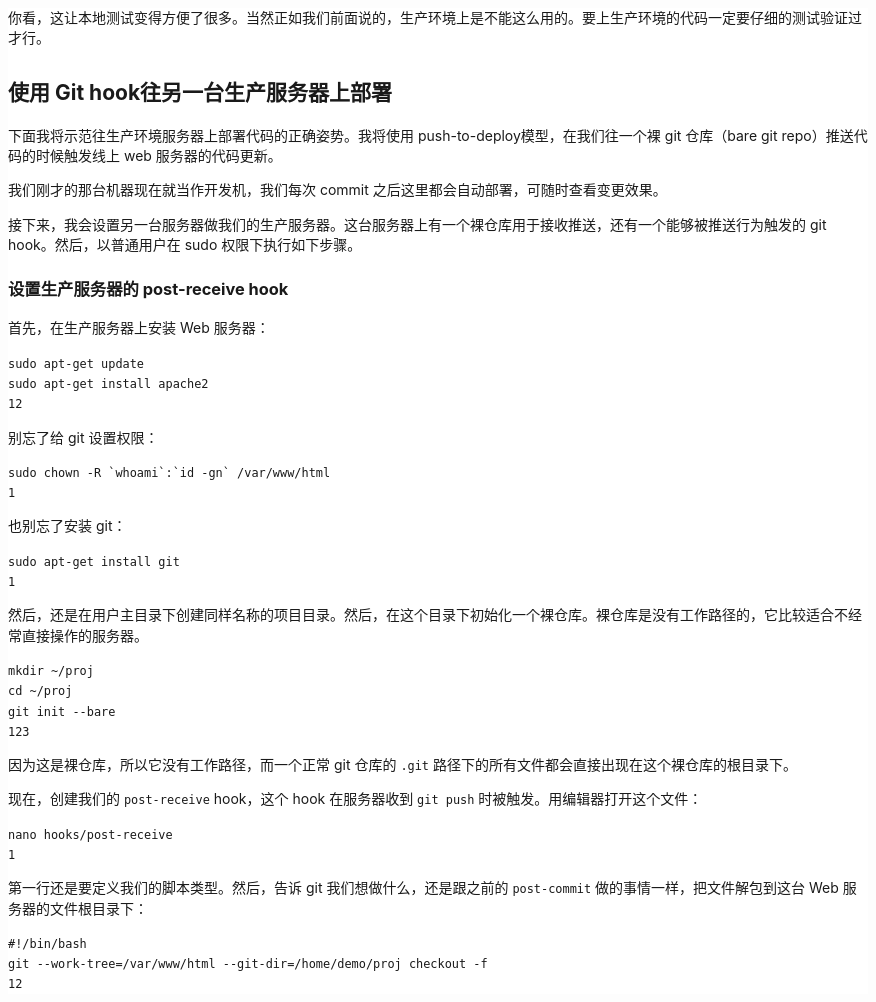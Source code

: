 
你看，这让本地测试变得方便了很多。当然正如我们前面说的，生产环境上是不能这么用的。要上生产环境的代码一定要仔细的测试验证过才行。

## 使用 Git hook往另一台生产服务器上部署

下面我将示范往生产环境服务器上部署代码的正确姿势。我将使用 push-to-deploy模型，在我们往一个裸 git 仓库（bare git repo）推送代码的时候触发线上 web 服务器的代码更新。

我们刚才的那台机器现在就当作开发机，我们每次 commit 之后这里都会自动部署，可随时查看变更效果。

接下来，我会设置另一台服务器做我们的生产服务器。这台服务器上有一个裸仓库用于接收推送，还有一个能够被推送行为触发的 git hook。然后，以普通用户在 sudo 权限下执行如下步骤。

### 设置生产服务器的 post-receive hook

首先，在生产服务器上安装 Web 服务器：

```
sudo apt-get update
sudo apt-get install apache2
12
```

别忘了给 git 设置权限：

```
sudo chown -R `whoami`:`id -gn` /var/www/html
1
```

也别忘了安装 git：

```
sudo apt-get install git
1
```

然后，还是在用户主目录下创建同样名称的项目目录。然后，在这个目录下初始化一个裸仓库。裸仓库是没有工作路径的，它比较适合不经常直接操作的服务器。

```
mkdir ~/proj
cd ~/proj
git init --bare
123
```

因为这是裸仓库，所以它没有工作路径，而一个正常 git 仓库的 `.git` 路径下的所有文件都会直接出现在这个裸仓库的根目录下。

现在，创建我们的 `post-receive` hook，这个 hook 在服务器收到 `git push` 时被触发。用编辑器打开这个文件：

```
nano hooks/post-receive
1
```

第一行还是要定义我们的脚本类型。然后，告诉 git 我们想做什么，还是跟之前的 `post-commit` 做的事情一样，把文件解包到这台 Web 服务器的文件根目录下：

```
#!/bin/bash
git --work-tree=/var/www/html --git-dir=/home/demo/proj checkout -f
12
```
